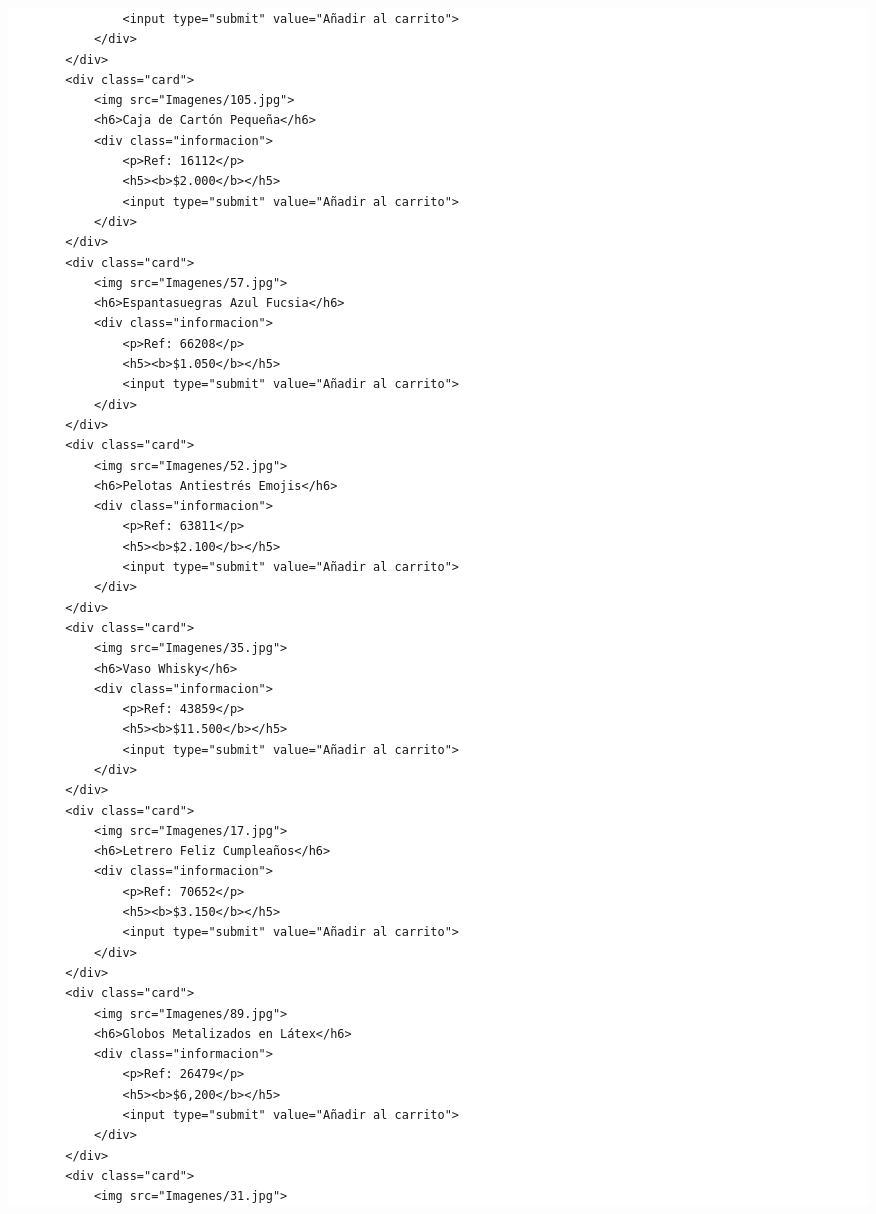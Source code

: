                     <input type="submit" value="Añadir al carrito">
                </div>
            </div>
            <div class="card">
                <img src="Imagenes/105.jpg">
                <h6>Caja de Cartón Pequeña</h6>
                <div class="informacion">
                    <p>Ref: 16112</p>
                    <h5><b>$2.000</b></h5>
                    <input type="submit" value="Añadir al carrito">
                </div>
            </div>
            <div class="card">
                <img src="Imagenes/57.jpg">
                <h6>Espantasuegras Azul Fucsia</h6>
                <div class="informacion">
                    <p>Ref: 66208</p>
                    <h5><b>$1.050</b></h5>
                    <input type="submit" value="Añadir al carrito">
                </div>
            </div>
            <div class="card">
                <img src="Imagenes/52.jpg">
                <h6>Pelotas Antiestrés Emojis</h6>
                <div class="informacion">
                    <p>Ref: 63811</p>
                    <h5><b>$2.100</b></h5>
                    <input type="submit" value="Añadir al carrito">
                </div>
            </div>
            <div class="card">
                <img src="Imagenes/35.jpg">
                <h6>Vaso Whisky</h6>
                <div class="informacion">
                    <p>Ref: 43859</p>
                    <h5><b>$11.500</b></h5>
                    <input type="submit" value="Añadir al carrito">
                </div>
            </div>
            <div class="card">
                <img src="Imagenes/17.jpg">
                <h6>Letrero Feliz Cumpleaños</h6>
                <div class="informacion">
                    <p>Ref: 70652</p>
                    <h5><b>$3.150</b></h5>
                    <input type="submit" value="Añadir al carrito">
                </div>
            </div>
            <div class="card">
                <img src="Imagenes/89.jpg">
                <h6>Globos Metalizados en Látex</h6>
                <div class="informacion">
                    <p>Ref: 26479</p>
                    <h5><b>$6,200</b></h5>
                    <input type="submit" value="Añadir al carrito">
                </div>
            </div>
            <div class="card">
                <img src="Imagenes/31.jpg">